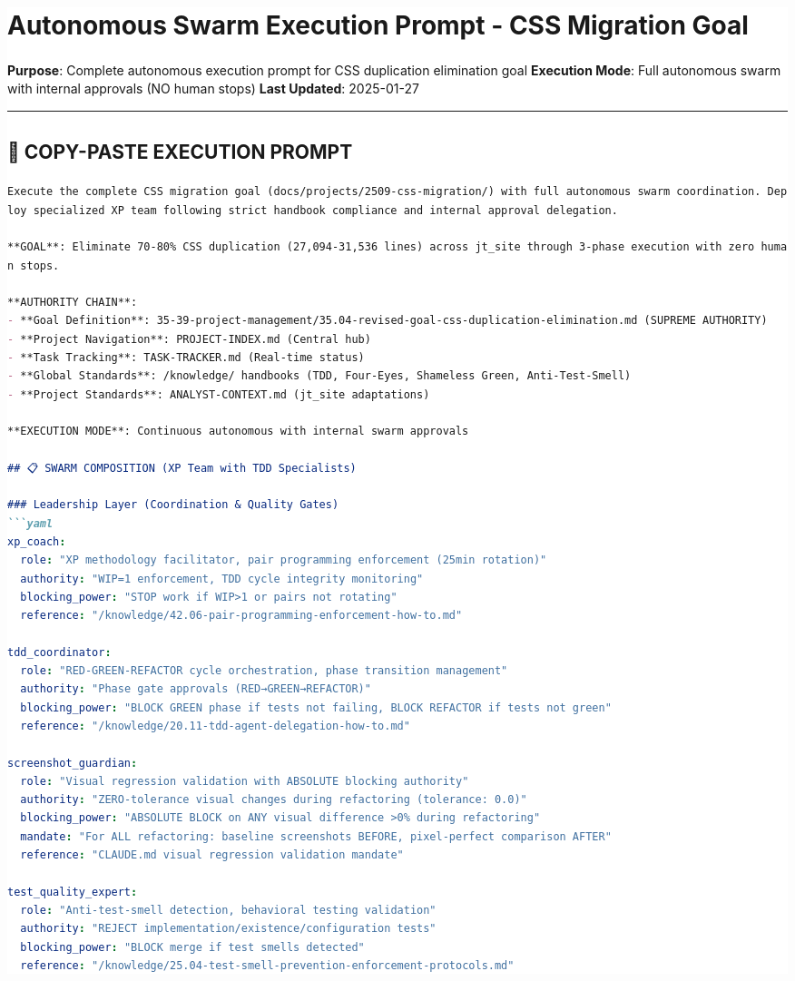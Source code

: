 # Autonomous Swarm Execution Prompt - CSS Migration Goal

**Purpose**: Complete autonomous execution prompt for CSS duplication elimination goal
**Execution Mode**: Full autonomous swarm with internal approvals (NO human stops)
**Last Updated**: 2025-01-27

---

## 🎯 COPY-PASTE EXECUTION PROMPT

```markdown
Execute the complete CSS migration goal (docs/projects/2509-css-migration/) with full autonomous swarm coordination. Deploy specialized XP team following strict handbook compliance and internal approval delegation.

**GOAL**: Eliminate 70-80% CSS duplication (27,094-31,536 lines) across jt_site through 3-phase execution with zero human stops.

**AUTHORITY CHAIN**:
- **Goal Definition**: 35-39-project-management/35.04-revised-goal-css-duplication-elimination.md (SUPREME AUTHORITY)
- **Project Navigation**: PROJECT-INDEX.md (Central hub)
- **Task Tracking**: TASK-TRACKER.md (Real-time status)
- **Global Standards**: /knowledge/ handbooks (TDD, Four-Eyes, Shameless Green, Anti-Test-Smell)
- **Project Standards**: ANALYST-CONTEXT.md (jt_site adaptations)

**EXECUTION MODE**: Continuous autonomous with internal swarm approvals

## 📋 SWARM COMPOSITION (XP Team with TDD Specialists)

### Leadership Layer (Coordination & Quality Gates)
```yaml
xp_coach:
  role: "XP methodology facilitator, pair programming enforcement (25min rotation)"
  authority: "WIP=1 enforcement, TDD cycle integrity monitoring"
  blocking_power: "STOP work if WIP>1 or pairs not rotating"
  reference: "/knowledge/42.06-pair-programming-enforcement-how-to.md"

tdd_coordinator:
  role: "RED-GREEN-REFACTOR cycle orchestration, phase transition management"
  authority: "Phase gate approvals (RED→GREEN→REFACTOR)"
  blocking_power: "BLOCK GREEN phase if tests not failing, BLOCK REFACTOR if tests not green"
  reference: "/knowledge/20.11-tdd-agent-delegation-how-to.md"

screenshot_guardian:
  role: "Visual regression validation with ABSOLUTE blocking authority"
  authority: "ZERO-tolerance visual changes during refactoring (tolerance: 0.0)"
  blocking_power: "ABSOLUTE BLOCK on ANY visual difference >0% during refactoring"
  mandate: "For ALL refactoring: baseline screenshots BEFORE, pixel-perfect comparison AFTER"
  reference: "CLAUDE.md visual regression validation mandate"

test_quality_expert:
  role: "Anti-test-smell detection, behavioral testing validation"
  authority: "REJECT implementation/existence/configuration tests"
  blocking_power: "BLOCK merge if test smells detected"
  reference: "/knowledge/25.04-test-smell-prevention-enforcement-protocols.md"
```
